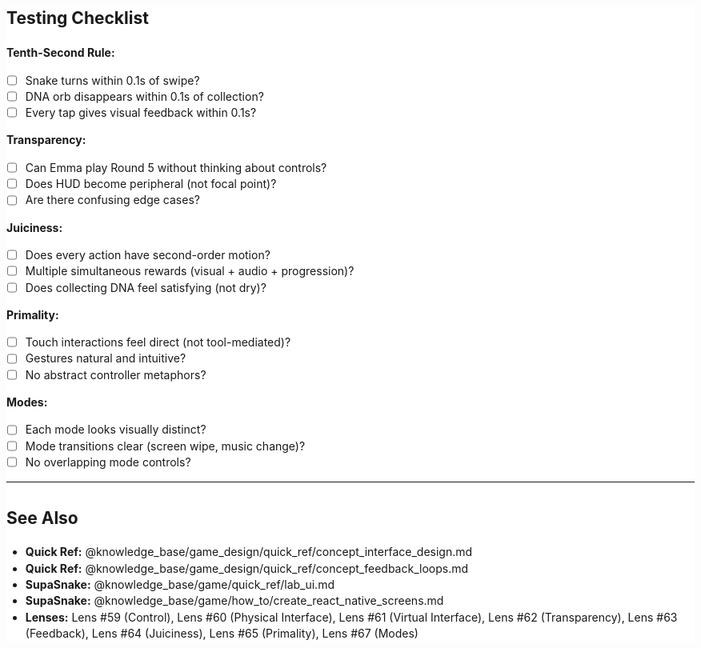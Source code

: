 ## Testing Checklist

**Tenth-Second Rule:**
- [ ] Snake turns within 0.1s of swipe?
- [ ] DNA orb disappears within 0.1s of collection?
- [ ] Every tap gives visual feedback within 0.1s?

**Transparency:**
- [ ] Can Emma play Round 5 without thinking about controls?
- [ ] Does HUD become peripheral (not focal point)?
- [ ] Are there confusing edge cases?

**Juiciness:**
- [ ] Does every action have second-order motion?
- [ ] Multiple simultaneous rewards (visual + audio + progression)?
- [ ] Does collecting DNA feel satisfying (not dry)?

**Primality:**
- [ ] Touch interactions feel direct (not tool-mediated)?
- [ ] Gestures natural and intuitive?
- [ ] No abstract controller metaphors?

**Modes:**
- [ ] Each mode looks visually distinct?
- [ ] Mode transitions clear (screen wipe, music change)?
- [ ] No overlapping mode controls?

---

## See Also

- **Quick Ref:** @knowledge_base/game_design/quick_ref/concept_interface_design.md
- **Quick Ref:** @knowledge_base/game_design/quick_ref/concept_feedback_loops.md
- **SupaSnake:** @knowledge_base/game/quick_ref/lab_ui.md
- **SupaSnake:** @knowledge_base/game/how_to/create_react_native_screens.md
- **Lenses:** Lens #59 (Control), Lens #60 (Physical Interface), Lens #61 (Virtual Interface), Lens #62 (Transparency), Lens #63 (Feedback), Lens #64 (Juiciness), Lens #65 (Primality), Lens #67 (Modes)
